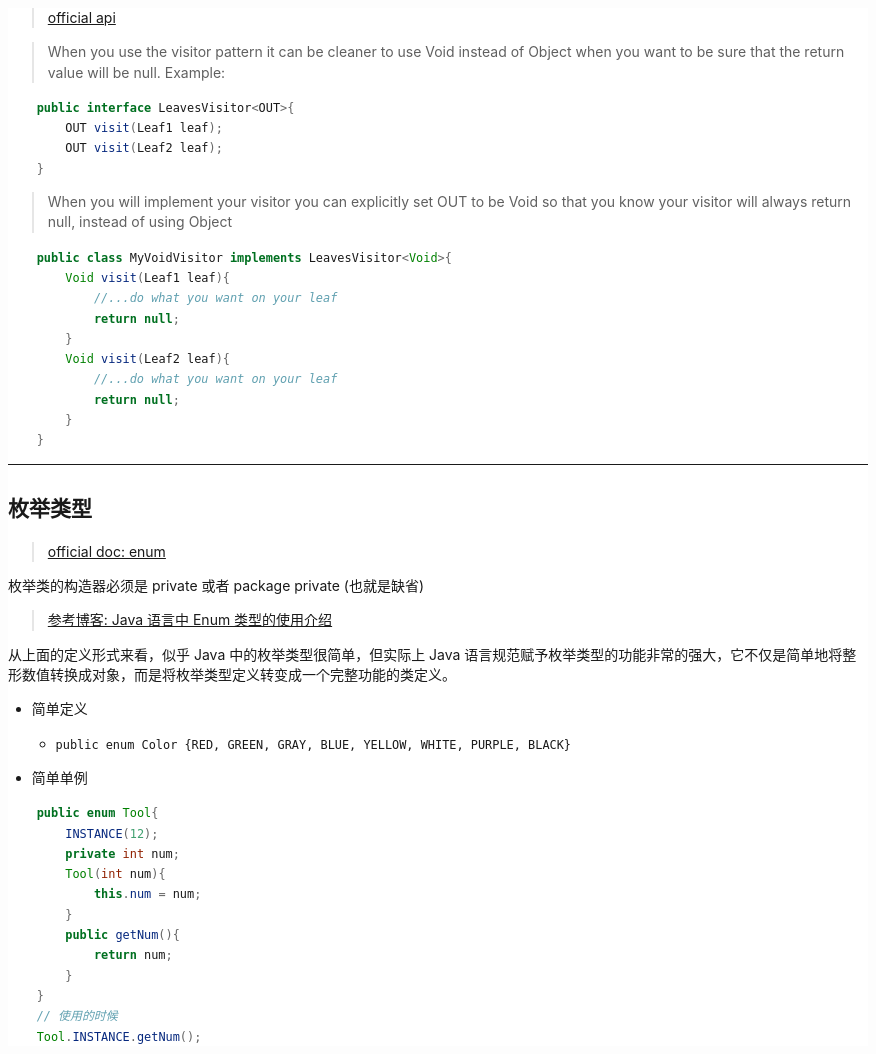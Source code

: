 > [official api](https://docs.oracle.com/javase/8/docs/api/java/util/concurrent/CompletableFuture.html)

> When you use the visitor pattern it can be cleaner to use Void instead of Object when you want to be sure that the return value will be null. Example: 
```java
    public interface LeavesVisitor<OUT>{
        OUT visit(Leaf1 leaf);
        OUT visit(Leaf2 leaf);
    }
```

> When you will implement your visitor you can explicitly set OUT to be Void so that you know your visitor will always return null, instead of using Object

```java
    public class MyVoidVisitor implements LeavesVisitor<Void>{
        Void visit(Leaf1 leaf){
            //...do what you want on your leaf
            return null;
        }
        Void visit(Leaf2 leaf){
            //...do what you want on your leaf
            return null;
        }
    }
```
****************************
## 枚举类型
> [official doc: enum](https://docs.oracle.com/javase/tutorial/java/javaOO/enum.html)

枚举类的构造器必须是 private 或者 package private (也就是缺省)

> [参考博客: Java 语言中 Enum 类型的使用介绍](https://www.ibm.com/developerworks/cn/java/j-lo-enum/index.html)

从上面的定义形式来看，似乎 Java 中的枚举类型很简单，但实际上 Java 语言规范赋予枚举类型的功能非常的强大，它不仅是简单地将整形数值转换成对象，而是将枚举类型定义转变成一个完整功能的类定义。

- 简单定义
    - `public enum Color {RED, GREEN, GRAY, BLUE, YELLOW, WHITE, PURPLE, BLACK}`

- 简单单例
```java
    public enum Tool{
        INSTANCE(12); 
        private int num; 
        Tool(int num){
            this.num = num;
        }
        public getNum(){
            return num;
        }
    }
    // 使用的时候
    Tool.INSTANCE.getNum();
```
